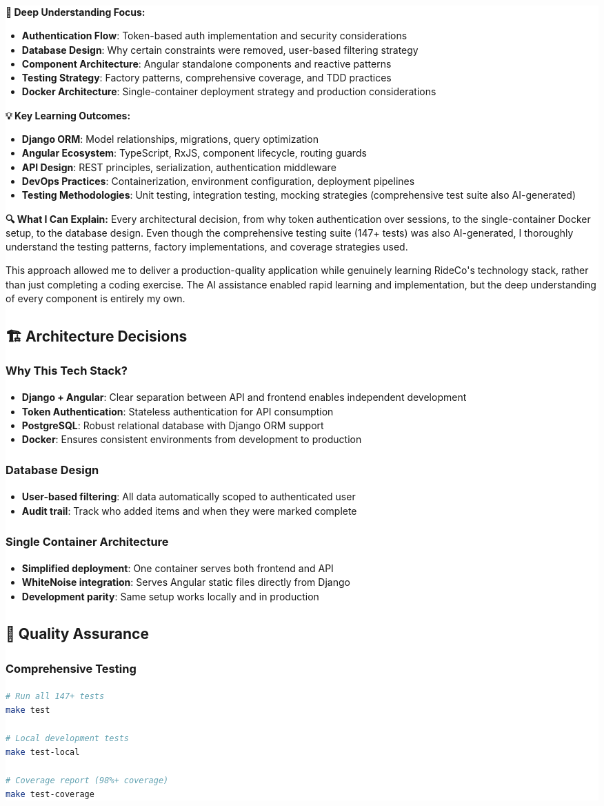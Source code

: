 **🧠 Deep Understanding Focus:**
- **Authentication Flow**: Token-based auth implementation and security considerations
- **Database Design**: Why certain constraints were removed, user-based filtering strategy
- **Component Architecture**: Angular standalone components and reactive patterns
- **Testing Strategy**: Factory patterns, comprehensive coverage, and TDD practices
- **Docker Architecture**: Single-container deployment strategy and production considerations

**💡 Key Learning Outcomes:**
- **Django ORM**: Model relationships, migrations, query optimization
- **Angular Ecosystem**: TypeScript, RxJS, component lifecycle, routing guards
- **API Design**: REST principles, serialization, authentication middleware
- **DevOps Practices**: Containerization, environment configuration, deployment pipelines
- **Testing Methodologies**: Unit testing, integration testing, mocking strategies (comprehensive test suite also AI-generated)

**🔍 What I Can Explain:**
Every architectural decision, from why token authentication over sessions, to the single-container Docker setup, to the database design. Even though the comprehensive testing suite (147+ tests) was also AI-generated, I thoroughly understand the testing patterns, factory implementations, and coverage strategies used.

This approach allowed me to deliver a production-quality application while genuinely learning RideCo's technology stack, rather than just completing a coding exercise. The AI assistance enabled rapid learning and implementation, but the deep understanding of every component is entirely my own.

## 🏗️ Architecture Decisions

### Why This Tech Stack?
- **Django + Angular**: Clear separation between API and frontend enables independent development
- **Token Authentication**: Stateless authentication for API consumption
- **PostgreSQL**: Robust relational database with Django ORM support
- **Docker**: Ensures consistent environments from development to production

### Database Design
- **User-based filtering**: All data automatically scoped to authenticated user
- **Audit trail**: Track who added items and when they were marked complete

### Single Container Architecture
- **Simplified deployment**: One container serves both frontend and API
- **WhiteNoise integration**: Serves Angular static files directly from Django
- **Development parity**: Same setup works locally and in production

## 🧪 Quality Assurance

### Comprehensive Testing
```bash
# Run all 147+ tests
make test

# Local development tests
make test-local

# Coverage report (98%+ coverage)
make test-coverage
```
